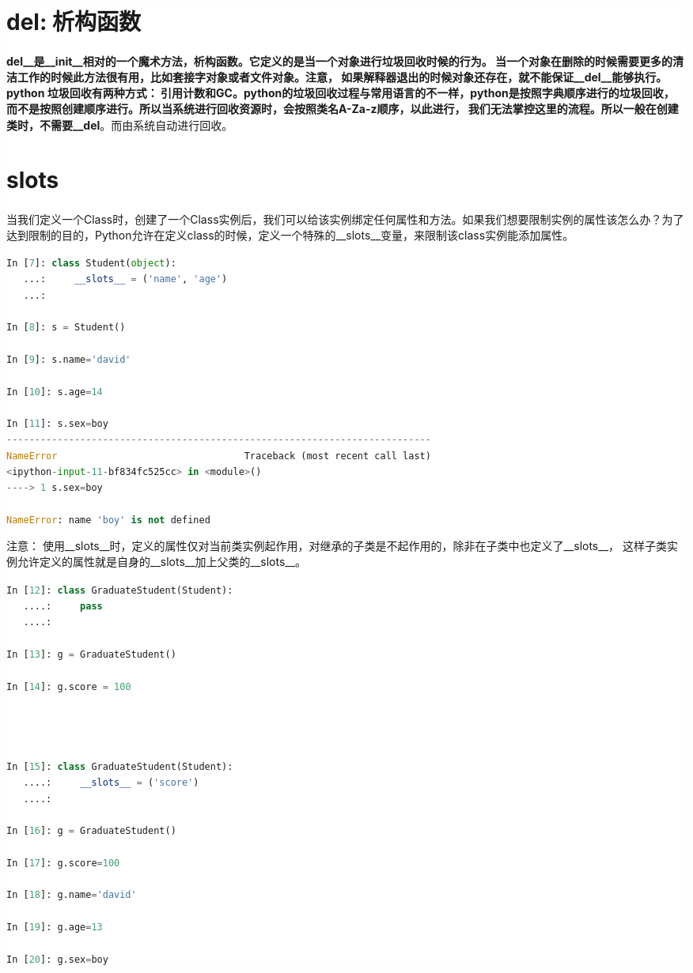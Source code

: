 ```python
```
# __del__: 析构函数

__del__是__init__相对的一个魔术方法，析构函数。它定义的是当一个对象进行垃圾回收时候的行为。
当一个对象在删除的时候需要更多的清洁工作的时候此方法很有用，比如套接字对象或者文件对象。注意，
如果解释器退出的时候对象还存在，就不能保证__del__能够执行。python 垃圾回收有两种方式：
引用计数和GC。python的垃圾回收过程与常用语言的不一样，python是按照字典顺序进行的垃圾回收，
而不是按照创建顺序进行。所以当系统进行回收资源时，会按照类名A-Za-z顺序，以此进行，
我们无法掌控这里的流程。所以一般在创建类时，不需要__del__。而由系统自动进行回收。


# __slots__

当我们定义一个Class时，创建了一个Class实例后，我们可以给该实例绑定任何属性和方法。如果我们想要限制实例的属性该怎么办？为了达到限制的目的，Python允许在定义class的时候，定义一个特殊的__slots__变量，来限制该class实例能添加属性。

```python
In [7]: class Student(object):
   ...:     __slots__ = ('name', 'age')
   ...:

In [8]: s = Student()

In [9]: s.name='david'

In [10]: s.age=14

In [11]: s.sex=boy
---------------------------------------------------------------------------
NameError                                 Traceback (most recent call last)
<ipython-input-11-bf834fc525cc> in <module>()
----> 1 s.sex=boy

NameError: name 'boy' is not defined
```
注意： 使用__slots__时，定义的属性仅对当前类实例起作用，对继承的子类是不起作用的，除非在子类中也定义了__slots__，
这样子类实例允许定义的属性就是自身的__slots__加上父类的__slots__。

```python
In [12]: class GraduateStudent(Student):
   ....:     pass
   ....:

In [13]: g = GraduateStudent()

In [14]: g.score = 100




In [15]: class GraduateStudent(Student):
   ....:     __slots__ = ('score')
   ....:

In [16]: g = GraduateStudent()

In [17]: g.score=100

In [18]: g.name='david'

In [19]: g.age=13

In [20]: g.sex=boy
```